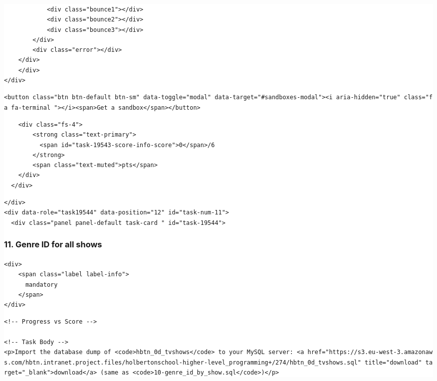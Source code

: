                 <div class="bounce1"></div>
                <div class="bounce2"></div>
                <div class="bounce3"></div>
            </div>
            <div class="error"></div>
        </div>
        </div>
    </div>
</div>




    <button class="btn btn-default btn-sm" data-toggle="modal" data-target="#sandboxes-modal"><i aria-hidden="true" class="fa fa-terminal "></i><span>Get a sandbox</span></button>

</div>


        <div class="fs-4">
            <strong class="text-primary">
              <span id="task-19543-score-info-score">0</span>/6
            </strong>
            <span class="text-muted">pts</span>
        </div>
      </div>


  </div>
</div>

    </div>
    <div data-role="task19544" data-position="12" id="task-num-11">
      <div class="panel panel-default task-card " id="task-19544">
  <span id="user_id" data-id="8687"></span>

  <div class="panel-heading panel-heading-actions">
    <h3 class="panel-title">
      11. Genre ID for all shows
    </h3>

    <div>
        <span class="label label-info">
          mandatory
        </span>
    </div>
  </div>

  <div class="panel-body">
    <span id="user_id" data-id="8687"></span>

    <!-- Progress vs Score -->

    <!-- Task Body -->
    <p>Import the database dump of <code>hbtn_0d_tvshows</code> to your MySQL server: <a href="https://s3.eu-west-3.amazonaws.com/hbtn.intranet.project.files/holbertonschool-higher-level_programming+/274/hbtn_0d_tvshows.sql" title="download" target="_blank">download</a> (same as <code>10-genre_id_by_show.sql</code>)</p>
